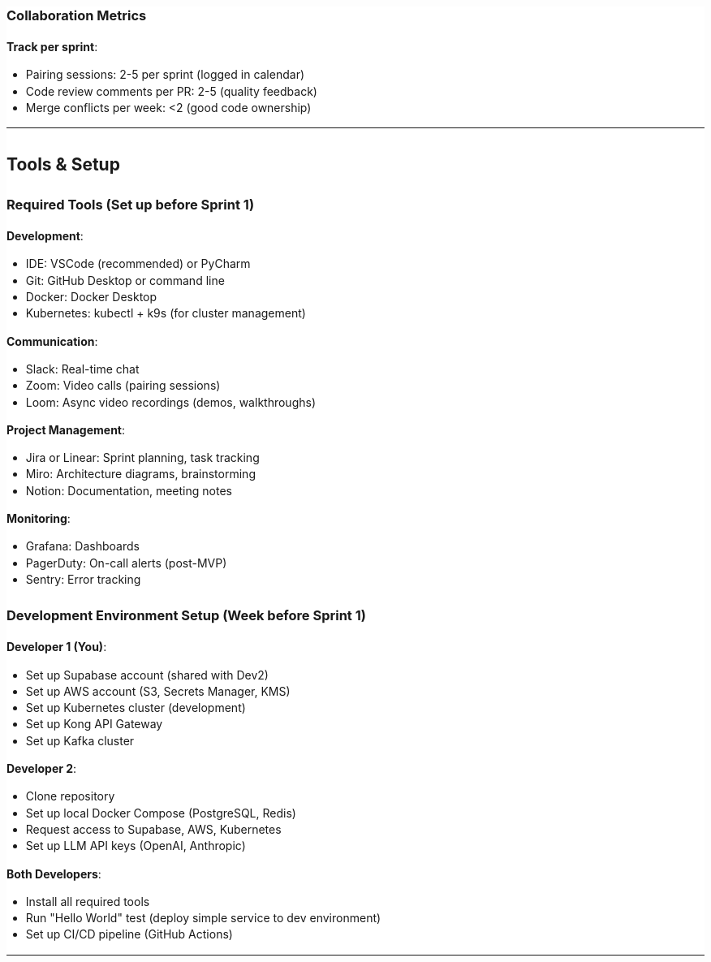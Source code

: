 ### Collaboration Metrics

**Track per sprint**:
- Pairing sessions: 2-5 per sprint (logged in calendar)
- Code review comments per PR: 2-5 (quality feedback)
- Merge conflicts per week: <2 (good code ownership)

---

## Tools & Setup

### Required Tools (Set up before Sprint 1)

**Development**:
- IDE: VSCode (recommended) or PyCharm
- Git: GitHub Desktop or command line
- Docker: Docker Desktop
- Kubernetes: kubectl + k9s (for cluster management)

**Communication**:
- Slack: Real-time chat
- Zoom: Video calls (pairing sessions)
- Loom: Async video recordings (demos, walkthroughs)

**Project Management**:
- Jira or Linear: Sprint planning, task tracking
- Miro: Architecture diagrams, brainstorming
- Notion: Documentation, meeting notes

**Monitoring**:
- Grafana: Dashboards
- PagerDuty: On-call alerts (post-MVP)
- Sentry: Error tracking

### Development Environment Setup (Week before Sprint 1)

**Developer 1 (You)**:
- Set up Supabase account (shared with Dev2)
- Set up AWS account (S3, Secrets Manager, KMS)
- Set up Kubernetes cluster (development)
- Set up Kong API Gateway
- Set up Kafka cluster

**Developer 2**:
- Clone repository
- Set up local Docker Compose (PostgreSQL, Redis)
- Request access to Supabase, AWS, Kubernetes
- Set up LLM API keys (OpenAI, Anthropic)

**Both Developers**:
- Install all required tools
- Run "Hello World" test (deploy simple service to dev environment)
- Set up CI/CD pipeline (GitHub Actions)

---
